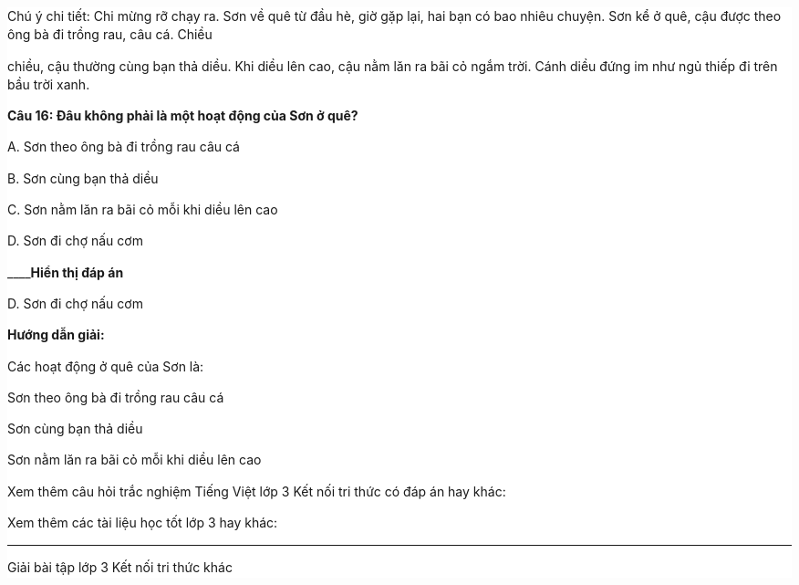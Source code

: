 Chú ý chi tiết: Chi mừng rỡ chạy ra. Sơn về quê từ đầu hè, giờ gặp lại, hai bạn có bao nhiêu chuyện. Sơn kể ở quê, cậu được theo ông bà đi trồng rau, câu cá. Chiều

chiều, cậu thường cùng bạn thả diều. Khi diều lên cao, cậu nằm lăn ra bãi cỏ ngắm trời. Cánh diều đứng im như ngủ thiếp đi trên bầu trời xanh.

**Câu 16: Đâu không phải là một hoạt động của Sơn ở quê?**

A. Sơn theo ông bà đi trồng rau câu cá

B. Sơn cùng bạn thả diều

C. Sơn nằm lăn ra bãi cỏ mỗi khi diều lên cao

D. Sơn đi chợ nấu cơm

____**Hiển thị đáp án**

D. Sơn đi chợ nấu cơm

**Hướng dẫn giải:**

Các hoạt động ở quê của Sơn là:

Sơn theo ông bà đi trồng rau câu cá

Sơn cùng bạn thả diều

Sơn nằm lăn ra bãi cỏ mỗi khi diều lên cao

Xem thêm câu hỏi trắc nghiệm Tiếng Việt lớp 3 Kết nối tri thức có đáp án hay khác:

Xem thêm các tài liệu học tốt lớp 3 hay khác:

* * *

Giải bài tập lớp 3 Kết nối tri thức khác
